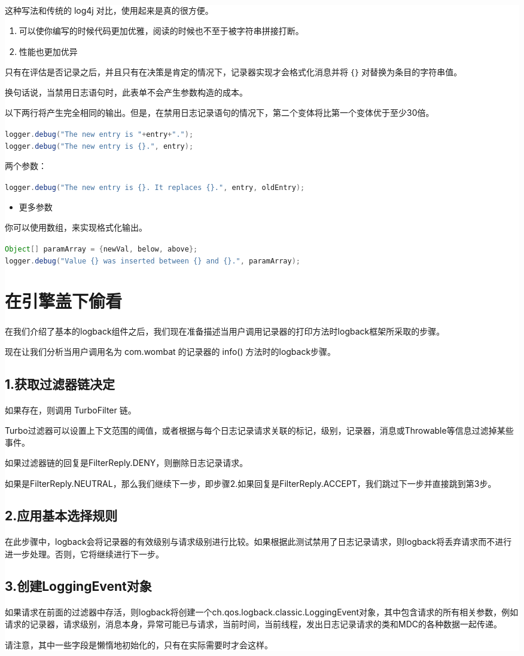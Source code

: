 这种写法和传统的 log4j 对比，使用起来是真的很方便。

1. 可以使你编写的时候代码更加优雅，阅读的时候也不至于被字符串拼接打断。

2. 性能也更加优异

只有在评估是否记录之后，并且只有在决策是肯定的情况下，记录器实现才会格式化消息并将 `{}` 对替换为条目的字符串值。

换句话说，当禁用日志语句时，此表单不会产生参数构造的成本。

以下两行将产生完全相同的输出。但是，在禁用日志记录语句的情况下，第二个变体将比第一个变体优于至少30倍。

```java
logger.debug("The new entry is "+entry+".");
logger.debug("The new entry is {}.", entry);
```

两个参数：

```java
logger.debug("The new entry is {}. It replaces {}.", entry, oldEntry);
```

- 更多参数

你可以使用数组，来实现格式化输出。

```java
Object[] paramArray = {newVal, below, above};
logger.debug("Value {} was inserted between {} and {}.", paramArray);
```

# 在引擎盖下偷看

在我们介绍了基本的logback组件之后，我们现在准备描述当用户调用记录器的打印方法时logback框架所采取的步骤。

现在让我们分析当用户调用名为 com.wombat 的记录器的 info() 方法时的logback步骤。

## 1.获取过滤器链决定

如果存在，则调用 TurboFilter 链。 

Turbo过滤器可以设置上下文范围的阈值，或者根据与每个日志记录请求关联的标记，级别，记录器，消息或Throwable等信息过滤掉某些事件。

如果过滤器链的回复是FilterReply.DENY，则删除日志记录请求。

如果是FilterReply.NEUTRAL，那么我们继续下一步，即步骤2.如果回复是FilterReply.ACCEPT，我们跳过下一步并直接跳到第3步。

## 2.应用基本选择规则

在此步骤中，logback会将记录器的有效级别与请求级别进行比较。如果根据此测试禁用了日志记录请求，则logback将丢弃请求而不进行进一步处理。否则，它将继续进行下一步。

## 3.创建LoggingEvent对象

如果请求在前面的过滤器中存活，则logback将创建一个ch.qos.logback.classic.LoggingEvent对象，其中包含请求的所有相关参数，例如请求的记录器，请求级别，消息本身，异常可能已与请求，当前时间，当前线程，发出日志记录请求的类和MDC的各种数据一起传递。

请注意，其中一些字段是懒惰地初始化的，只有在实际需要时才会这样。 
